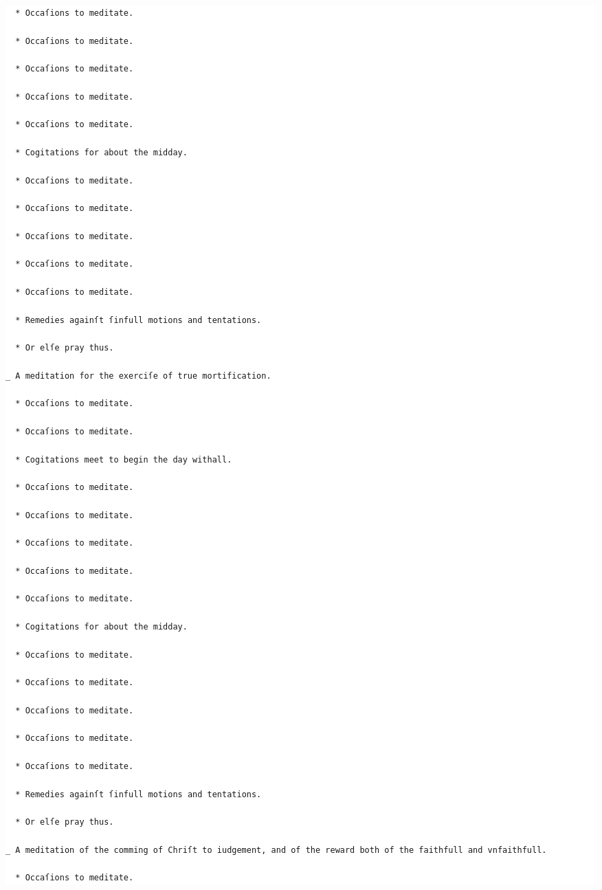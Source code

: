       * Occaſions to meditate.

      * Occaſions to meditate.

      * Occaſions to meditate.

      * Occaſions to meditate.

      * Occaſions to meditate.

      * Cogitations for about the midday.

      * Occaſions to meditate.

      * Occaſions to meditate.

      * Occaſions to meditate.

      * Occaſions to meditate.

      * Occaſions to meditate.

      * Remedies againſt ſinfull motions and tentations.

      * Or elſe pray thus.

    _ A meditation for the exerciſe of true mortification.

      * Occaſions to meditate.

      * Occaſions to meditate.

      * Cogitations meet to begin the day withall.

      * Occaſions to meditate.

      * Occaſions to meditate.

      * Occaſions to meditate.

      * Occaſions to meditate.

      * Occaſions to meditate.

      * Cogitations for about the midday.

      * Occaſions to meditate.

      * Occaſions to meditate.

      * Occaſions to meditate.

      * Occaſions to meditate.

      * Occaſions to meditate.

      * Remedies againſt ſinfull motions and tentations.

      * Or elſe pray thus.

    _ A meditation of the comming of Chriſt to iudgement, and of the reward both of the faithfull and vnfaithfull.

      * Occaſions to meditate.
